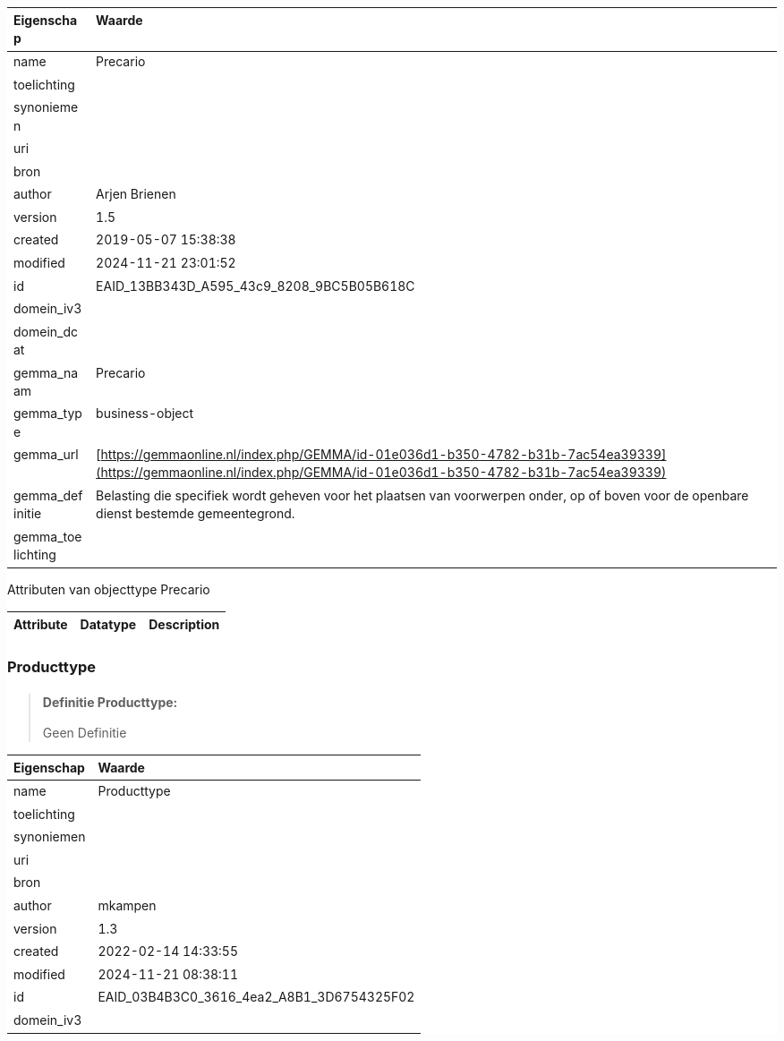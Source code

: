 | Eigenschap | Waarde |
| :--- | :------ |
| name | Precario |
| toelichting |  |
| synoniemen |  |
| uri |  |
| bron |  |
| author | Arjen Brienen |
| version | 1.5 |
| created | 2019-05-07 15:38:38 |
| modified | 2024-11-21 23:01:52 |
| id | EAID_13BB343D_A595_43c9_8208_9BC5B05B618C |
| domein_iv3 |  |
| domein_dcat |  |
| gemma_naam | Precario |
| gemma_type | business-object |
| gemma_url | [https://gemmaonline.nl/index.php/GEMMA/id-01e036d1-b350-4782-b31b-7ac54ea39339](https://gemmaonline.nl/index.php/GEMMA/id-01e036d1-b350-4782-b31b-7ac54ea39339) |
| gemma_definitie | Belasting die specifiek wordt geheven voor het plaatsen van voorwerpen onder, op of boven voor de openbare dienst bestemde gemeentegrond. |
| gemma_toelichting |  |


Attributen van objecttype Precario

| Attribute | Datatype | Description |
| :--- | :--- | :--- |




### Producttype
> **Definitie Producttype:** 
>
> Geen Definitie

| Eigenschap | Waarde |
| :--- | :------ |
| name | Producttype |
| toelichting |  |
| synoniemen |  |
| uri |  |
| bron |  |
| author | mkampen |
| version | 1.3 |
| created | 2022-02-14 14:33:55 |
| modified | 2024-11-21 08:38:11 |
| id | EAID_03B4B3C0_3616_4ea2_A8B1_3D6754325F02 |
| domein_iv3 |  |